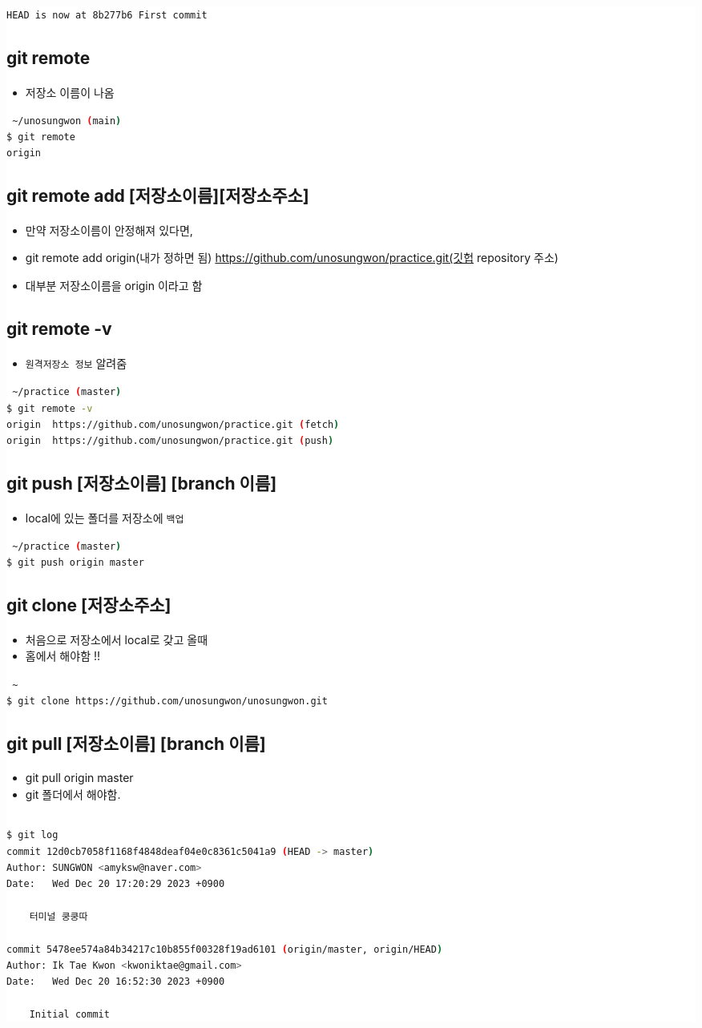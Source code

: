 ```bash
HEAD is now at 8b277b6 First commit
```

## git remote
- 저장소 이름이 나옴

```bash
 ~/unosungwon (main)
$ git remote
origin
```

## git remote add [저장소이름][저장소주소]
- 만약 저장소이름이 안정해져 있다면,
- git remote add origin(내가 정하면 됨) https://github.com/unosungwon/practice.git(깃헙 repository 주소)

- 대부분 저장소이름을 origin 이라고 함

## git remote -v
- `원격저장소 정보` 알려줌

```bash
 ~/practice (master)
$ git remote -v
origin  https://github.com/unosungwon/practice.git (fetch)
origin  https://github.com/unosungwon/practice.git (push)
```

## git push [저장소이름] [branch 이름]

- local에 있는 폴더를 저장소에 `백업`

```bash
 ~/practice (master)
$ git push origin master
```

## git clone [저장소주소]

- 처음으로 저장소에서 local로 갖고 올때
- 홈에서 해야함 !!

```bash
 ~
$ git clone https://github.com/unosungwon/unosungwon.git
```
## git pull [저장소이름] [branch 이름]
- git pull origin master
- git 폴더에서 해야함.

## 
```bash
$ git log
commit 12d0cb7058f1168f4848deaf04e0c8361c5041a9 (HEAD -> master)
Author: SUNGWON <amyksw@naver.com>
Date:   Wed Dec 20 17:20:29 2023 +0900

    터미널 쿵쿵따

commit 5478ee574a84b34217c10b855f00328f19ad6101 (origin/master, origin/HEAD)
Author: Ik Tae Kwon <kwoniktae@gmail.com>
Date:   Wed Dec 20 16:52:30 2023 +0900

    Initial commit
```